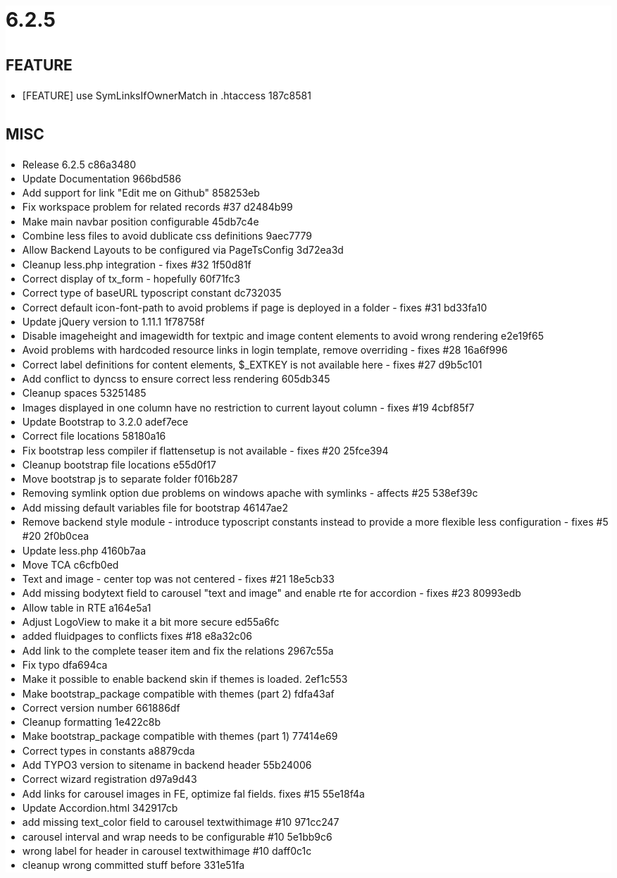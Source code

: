 # 6.2.5

## FEATURE
- [FEATURE] use SymLinksIfOwnerMatch in .htaccess 187c8581

## MISC
- Release 6.2.5 c86a3480
- Update Documentation 966bd586
- Add support for link "Edit me on Github" 858253eb
- Fix workspace problem for related records #37 d2484b99
- Make main navbar position configurable 45db7c4e
- Combine less files to avoid dublicate css definitions 9aec7779
- Allow Backend Layouts to be configured via PageTsConfig 3d72ea3d
- Cleanup less.php integration - fixes #32 1f50d81f
- Correct display of tx_form - hopefully 60f71fc3
- Correct type of baseURL typoscript constant dc732035
- Correct default icon-font-path to avoid problems if page is deployed in a folder - fixes #31 bd33fa10
- Update jQuery version to 1.11.1 1f78758f
- Disable imageheight and imagewidth for textpic and image content elements to avoid wrong rendering e2e19f65
- Avoid problems with hardcoded resource links in login template, remove overriding - fixes #28 16a6f996
- Correct label definitions for content elements, $_EXTKEY is not available here - fixes #27 d9b5c101
- Add conflict to dyncss to ensure correct less rendering 605db345
- Cleanup spaces 53251485
- Images displayed in one column have no restriction to current layout column - fixes #19 4cbf85f7
- Update Bootstrap to 3.2.0 adef7ece
- Correct file locations 58180a16
- Fix bootstrap less compiler if flattensetup is not available - fixes #20 25fce394
- Cleanup bootstrap file locations e55d0f17
- Move bootstrap js to separate folder f016b287
- Removing symlink option due problems on windows apache with symlinks - affects #25 538ef39c
- Add missing default variables file for bootstrap 46147ae2
- Remove backend style module - introduce typoscript constants instead to provide a more flexible less configuration - fixes #5 #20 2f0b0cea
- Update less.php 4160b7aa
- Move TCA c6cfb0ed
- Text and image - center top was not centered - fixes #21 18e5cb33
- Add missing bodytext field to carousel "text and image" and enable rte for accordion - fixes #23 80993edb
- Allow table in RTE a164e5a1
- Adjust LogoView to make it a bit more secure ed55a6fc
- added fluidpages to conflicts fixes #18 e8a32c06
- Add link to the complete teaser item and fix the relations 2967c55a
- Fix typo dfa694ca
- Make it possible to enable backend skin if themes is loaded. 2ef1c553
- Make bootstrap_package compatible with themes (part 2) fdfa43af
- Correct version number 661886df
- Cleanup formatting 1e422c8b
- Make bootstrap_package compatible with themes (part 1) 77414e69
- Correct types in constants a8879cda
- Add TYPO3 version to sitename in backend header 55b24006
- Correct wizard registration d97a9d43
- Add links for carousel images in FE, optimize fal fields. fixes #15 55e18f4a
- Update Accordion.html 342917cb
- add missing text_color field to carousel textwithimage #10 971cc247
- carousel interval and wrap needs to be configurable #10 5e1bb9c6
- wrong label for header in carousel textwithimage #10 daff0c1c
- cleanup wrong committed stuff before 331e51fa